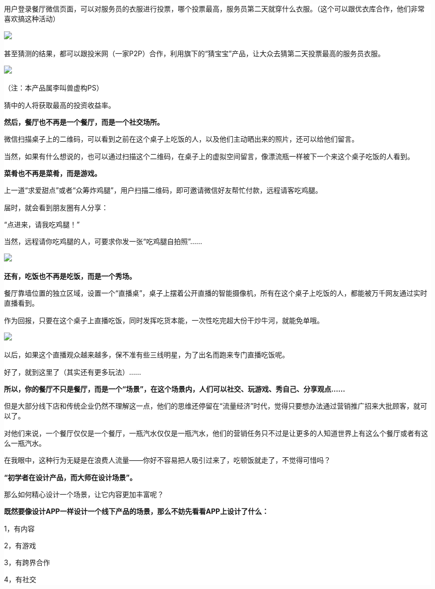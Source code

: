 用户登录餐厅微信页面，可以对服务员的衣服进行投票，哪个投票最高，服务员第二天就穿什么衣服。（这个可以跟优衣库合作，他们非常喜欢搞这种活动）

![](http://mmbiz.qpic.cn/mmbiz/As7mscS0UOAuSus5ZDib0JUfZicxFToaxV09SCLGNLzUBzCTvHn1hfT6icOH8UJePibvNlmZTmGydLYxjMedbNeK0w/640?wx_fmt=jpeg&tp=webp&wxfrom=5&wx_lazy=1)

甚至猜测的结果，都可以跟投米网（一家P2P）合作，利用旗下的“猜宝宝”产品，让大众去猜第二天投票最高的服务员衣服。

![](http://mmbiz.qpic.cn/mmbiz/As7mscS0UOAuSus5ZDib0JUfZicxFToaxVJEvD1NQYkTib7PUOGOOphaRXFqcibpfUGbgADeoBfnGJBB11H7jMH24g/640?wx_fmt=jpeg&tp=webp&wxfrom=5&wx_lazy=1)

（注：本产品属李叫兽虚构PS）

猜中的人将获取最高的投资收益率。

**然后，餐厅也不再是一个餐厅，而是一个社交场所。**

微信扫描桌子上的二维码，可以看到之前在这个桌子上吃饭的人，以及他们主动晒出来的照片，还可以给他们留言。

当然，如果有什么想说的，也可以通过扫描这个二维码，在桌子上的虚拟空间留言，像漂流瓶一样被下一个来这个桌子吃饭的人看到。

**菜肴也不再是菜肴，而是游戏。**

上一道“求爱甜点”或者“众筹炸鸡腿”，用户扫描二维码，即可邀请微信好友帮忙付款，远程请客吃鸡腿。

届时，就会看到朋友圈有人分享：

“点进来，请我吃鸡腿！”

当然，远程请你吃鸡腿的人，可要求你发一张“吃鸡腿自拍照”……

![](http://mmbiz.qpic.cn/mmbiz/As7mscS0UOAuSus5ZDib0JUfZicxFToaxV1GLL9vuQSZ3tKyAca25xFxWWVqUicF89A6iaT4sBDXeEcMS2BSZQEFzg/640?wx_fmt=jpeg&tp=webp&wxfrom=5&wx_lazy=1)

**还有，吃饭也不再是吃饭，而是一个秀场。**

餐厅靠墙位置的独立区域，设置一个“直播桌”，桌子上摆着公开直播的智能摄像机，所有在这个桌子上吃饭的人，都能被万千网友通过实时直播看到。

作为回报，只要在这个桌子上直播吃饭，同时发挥吃货本能，一次性吃完超大份干炒牛河，就能免单哦。

![](http://mmbiz.qpic.cn/mmbiz/As7mscS0UOAuSus5ZDib0JUfZicxFToaxVUy7SPZKWvzKrytgc6ibXvHIMRU8wTPsHiajhiaUAku6sn6qhPfOy5nv7Q/640?wx_fmt=jpeg&tp=webp&wxfrom=5&wx_lazy=1)

以后，如果这个直播观众越来越多，保不准有些三线明星，为了出名而跑来专门直播吃饭呢。

好了，就到这里了（其实还有更多玩法）……

**所以，你的餐厅不只是餐厅，而是一个“场景”，在这个场景内，人们可以社交、玩游戏、秀自己、分享观点……**

但是大部分线下店和传统企业仍然不理解这一点，他们的思维还停留在“流量经济”时代，觉得只要想办法通过营销推广招来大批顾客，就可以了。

对他们来说，一个餐厅仅仅是一个餐厅，一瓶汽水仅仅是一瓶汽水，他们的营销任务只不过是让更多的人知道世界上有这么个餐厅或者有这么一瓶汽水。

在我眼中，这种行为无疑是在浪费人流量——你好不容易把人吸引过来了，吃顿饭就走了，不觉得可惜吗？

**“初学者在设计产品，而大师在设计场景”。**

那么如何精心设计一个场景，让它内容更加丰富呢？

**既然要像设计APP一样设计一个线下产品的场景，那么不妨先看看APP上设计了什么：**

1，有内容

2，有游戏

3，有跨界合作

4，有社交

